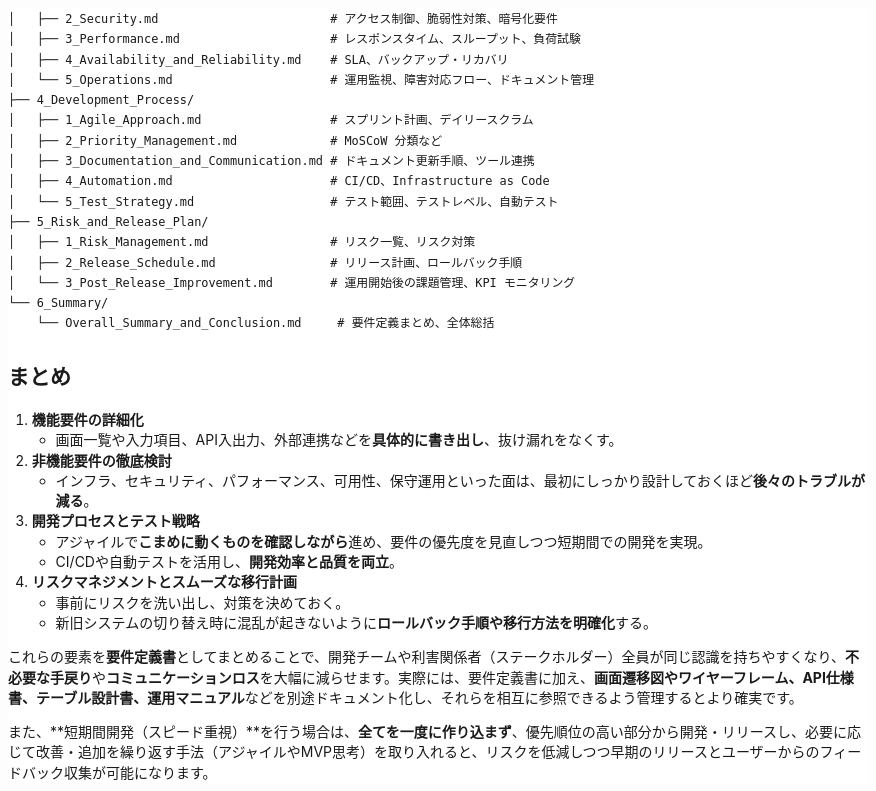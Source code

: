 ```md
│   ├── 2_Security.md                        # アクセス制御、脆弱性対策、暗号化要件
│   ├── 3_Performance.md                     # レスポンスタイム、スループット、負荷試験
│   ├── 4_Availability_and_Reliability.md    # SLA、バックアップ・リカバリ
│   └── 5_Operations.md                      # 運用監視、障害対応フロー、ドキュメント管理
├── 4_Development_Process/
│   ├── 1_Agile_Approach.md                  # スプリント計画、デイリースクラム
│   ├── 2_Priority_Management.md             # MoSCoW 分類など
│   ├── 3_Documentation_and_Communication.md # ドキュメント更新手順、ツール連携
│   ├── 4_Automation.md                      # CI/CD、Infrastructure as Code
│   └── 5_Test_Strategy.md                   # テスト範囲、テストレベル、自動テスト
├── 5_Risk_and_Release_Plan/
│   ├── 1_Risk_Management.md                 # リスク一覧、リスク対策
│   ├── 2_Release_Schedule.md                # リリース計画、ロールバック手順
│   └── 3_Post_Release_Improvement.md        # 運用開始後の課題管理、KPI モニタリング
└── 6_Summary/
    └── Overall_Summary_and_Conclusion.md     # 要件定義まとめ、全体総括
```

## まとめ

1. **機能要件の詳細化**
   - 画面一覧や入力項目、API入出力、外部連携などを**具体的に書き出し**、抜け漏れをなくす。
2. **非機能要件の徹底検討**
   - インフラ、セキュリティ、パフォーマンス、可用性、保守運用といった面は、最初にしっかり設計しておくほど**後々のトラブルが減る**。
3. **開発プロセスとテスト戦略**
   - アジャイルで**こまめに動くものを確認しながら**進め、要件の優先度を見直しつつ短期間での開発を実現。
   - CI/CDや自動テストを活用し、**開発効率と品質を両立**。
4. **リスクマネジメントとスムーズな移行計画**
   - 事前にリスクを洗い出し、対策を決めておく。
   - 新旧システムの切り替え時に混乱が起きないように**ロールバック手順や移行方法を明確化**する。



これらの要素を**要件定義書**としてまとめることで、開発チームや利害関係者（ステークホルダー）全員が同じ認識を持ちやすくなり、**不必要な手戻り**や**コミュニケーションロス**を大幅に減らせます。実際には、要件定義書に加え、**画面遷移図やワイヤーフレーム、API仕様書、テーブル設計書、運用マニュアル**などを別途ドキュメント化し、それらを相互に参照できるよう管理するとより確実です。

また、**短期間開発（スピード重視）**を行う場合は、**全てを一度に作り込まず**、優先順位の高い部分から開発・リリースし、必要に応じて改善・追加を繰り返す手法（アジャイルやMVP思考）を取り入れると、リスクを低減しつつ早期のリリースとユーザーからのフィードバック収集が可能になります。

